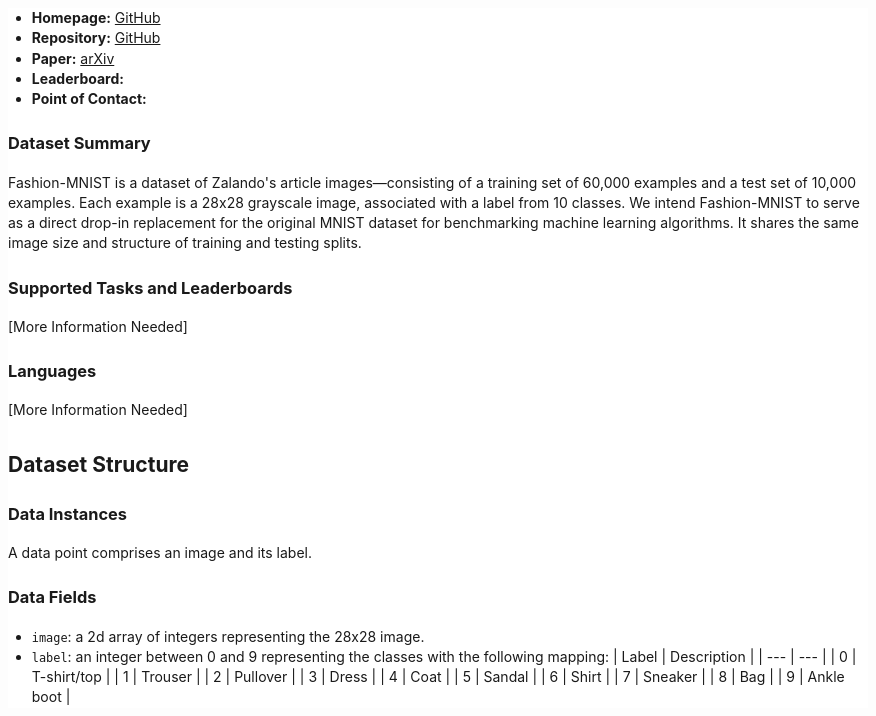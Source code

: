 - **Homepage:** [GitHub](https://github.com/zalandoresearch/fashion-mnist)
- **Repository:** [GitHub](https://github.com/zalandoresearch/fashion-mnist)
- **Paper:** [arXiv](https://arxiv.org/pdf/1708.07747.pdf)
- **Leaderboard:**
- **Point of Contact:**

### Dataset Summary

Fashion-MNIST is a dataset of Zalando's article images—consisting of a training set of 60,000 examples and a test set of 10,000 examples. Each example is a 28x28 grayscale image, associated with a label from 10 classes. We intend Fashion-MNIST to serve as a direct drop-in replacement for the original MNIST dataset for benchmarking machine learning algorithms. It shares the same image size and structure of training and testing splits.

### Supported Tasks and Leaderboards

[More Information Needed]

### Languages

[More Information Needed]

## Dataset Structure

### Data Instances

A data point comprises an image and its label.

### Data Fields

- `image`: a 2d array of integers representing the 28x28 image.
- `label`: an integer between 0 and 9 representing the classes with the following mapping:
  | Label | Description |
  | --- | --- |
  | 0 | T-shirt/top |
  | 1 | Trouser |
  | 2 | Pullover |
  | 3 | Dress |
  | 4 | Coat |
  | 5 | Sandal |
  | 6 | Shirt |
  | 7 | Sneaker |
  | 8 | Bag |
  | 9 | Ankle boot |
